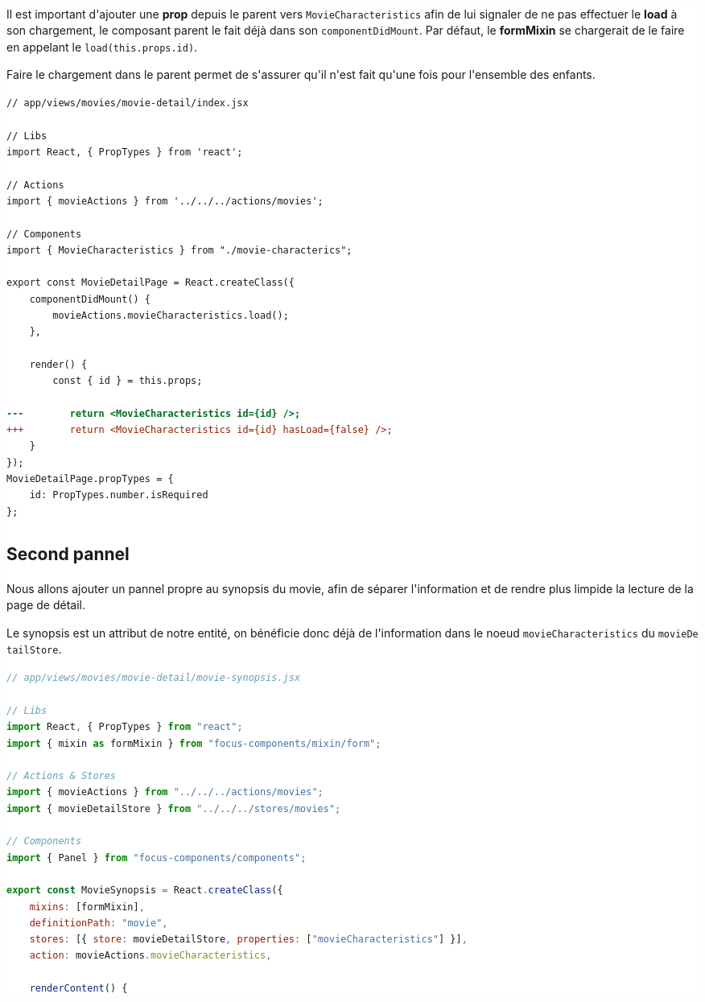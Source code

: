 Il est important d'ajouter une **prop** depuis le parent vers `MovieCharacteristics` afin de lui signaler de ne pas effectuer le **load** à son chargement, le composant parent le fait déjà dans son `componentDidMount`. Par défaut, le **formMixin** se chargerait de le faire en appelant le `load(this.props.id)`.

Faire le chargement dans le parent permet de s'assurer qu'il n'est fait qu'une fois pour l'ensemble des enfants.

```diff
// app/views/movies/movie-detail/index.jsx

// Libs
import React, { PropTypes } from 'react';

// Actions
import { movieActions } from '../../../actions/movies';

// Components
import { MovieCharacteristics } from "./movie-characterics";

export const MovieDetailPage = React.createClass({
    componentDidMount() {
        movieActions.movieCharacteristics.load();
    },

    render() {
        const { id } = this.props;

---        return <MovieCharacteristics id={id} />;
+++        return <MovieCharacteristics id={id} hasLoad={false} />;
    }
});
MovieDetailPage.propTypes = {
    id: PropTypes.number.isRequired
};
```

## Second pannel

Nous allons ajouter un pannel propre au synopsis du movie, afin de séparer l'information et de rendre plus limpide la lecture de la page de détail.

Le synopsis est un attribut de notre entité, on bénéficie donc déjà de l'information dans le noeud `movieCharacteristics` du `movieDetailStore`.

```js
// app/views/movies/movie-detail/movie-synopsis.jsx

// Libs
import React, { PropTypes } from "react";
import { mixin as formMixin } from "focus-components/mixin/form";

// Actions & Stores
import { movieActions } from "../../../actions/movies";
import { movieDetailStore } from "../../../stores/movies";

// Components
import { Panel } from "focus-components/components";

export const MovieSynopsis = React.createClass({
    mixins: [formMixin],
    definitionPath: "movie",
    stores: [{ store: movieDetailStore, properties: ["movieCharacteristics"] }],
    action: movieActions.movieCharacteristics,

    renderContent() {
```